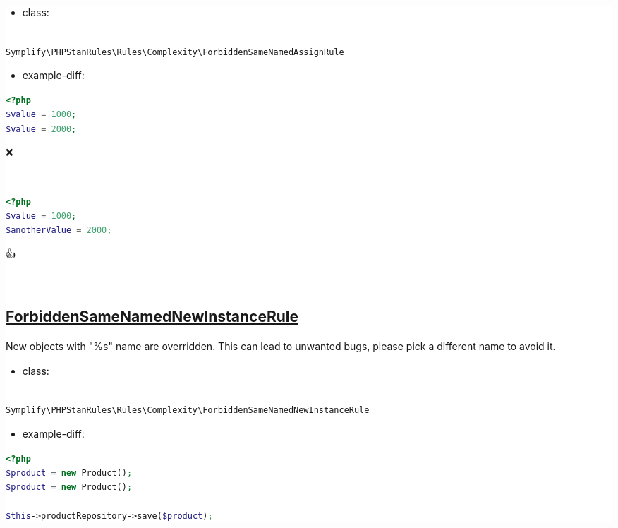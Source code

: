 

- class:

```

Symplify\PHPStanRules\Rules\Complexity\ForbiddenSameNamedAssignRule

```



- example-diff:

```php
<?php
$value = 1000;
$value = 2000;
```

:x:

<br>

```php
<?php
$value = 1000;
$anotherValue = 2000;
```

:+1:

<br>

## [ForbiddenSameNamedNewInstanceRule](../src/Rules/Complexity/ForbiddenSameNamedNewInstanceRule.php)

New objects with "%s" name are overridden. This can lead to unwanted bugs, please pick a different name to avoid it.



- class:

```

Symplify\PHPStanRules\Rules\Complexity\ForbiddenSameNamedNewInstanceRule

```



- example-diff:

```php
<?php
$product = new Product();
$product = new Product();

$this->productRepository->save($product);
```
